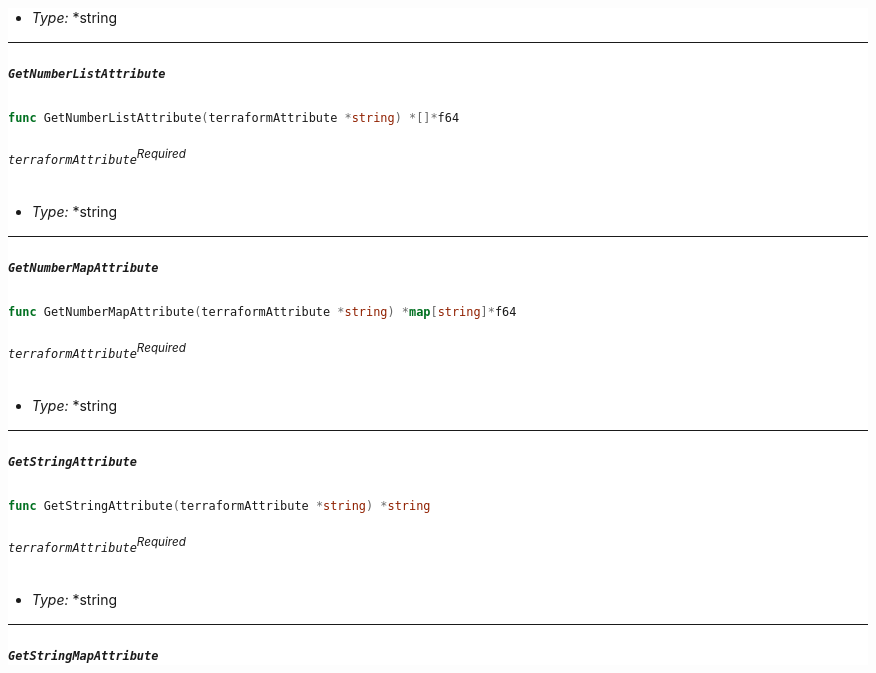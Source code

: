 - *Type:* *string

---

##### `GetNumberListAttribute` <a name="GetNumberListAttribute" id="rhizo-co-terraform-provider-oci.dataOciIdentityDomainsGroup.DataOciIdentityDomainsGroup.getNumberListAttribute"></a>

```go
func GetNumberListAttribute(terraformAttribute *string) *[]*f64
```

###### `terraformAttribute`<sup>Required</sup> <a name="terraformAttribute" id="rhizo-co-terraform-provider-oci.dataOciIdentityDomainsGroup.DataOciIdentityDomainsGroup.getNumberListAttribute.parameter.terraformAttribute"></a>

- *Type:* *string

---

##### `GetNumberMapAttribute` <a name="GetNumberMapAttribute" id="rhizo-co-terraform-provider-oci.dataOciIdentityDomainsGroup.DataOciIdentityDomainsGroup.getNumberMapAttribute"></a>

```go
func GetNumberMapAttribute(terraformAttribute *string) *map[string]*f64
```

###### `terraformAttribute`<sup>Required</sup> <a name="terraformAttribute" id="rhizo-co-terraform-provider-oci.dataOciIdentityDomainsGroup.DataOciIdentityDomainsGroup.getNumberMapAttribute.parameter.terraformAttribute"></a>

- *Type:* *string

---

##### `GetStringAttribute` <a name="GetStringAttribute" id="rhizo-co-terraform-provider-oci.dataOciIdentityDomainsGroup.DataOciIdentityDomainsGroup.getStringAttribute"></a>

```go
func GetStringAttribute(terraformAttribute *string) *string
```

###### `terraformAttribute`<sup>Required</sup> <a name="terraformAttribute" id="rhizo-co-terraform-provider-oci.dataOciIdentityDomainsGroup.DataOciIdentityDomainsGroup.getStringAttribute.parameter.terraformAttribute"></a>

- *Type:* *string

---

##### `GetStringMapAttribute` <a name="GetStringMapAttribute" id="rhizo-co-terraform-provider-oci.dataOciIdentityDomainsGroup.DataOciIdentityDomainsGroup.getStringMapAttribute"></a>
